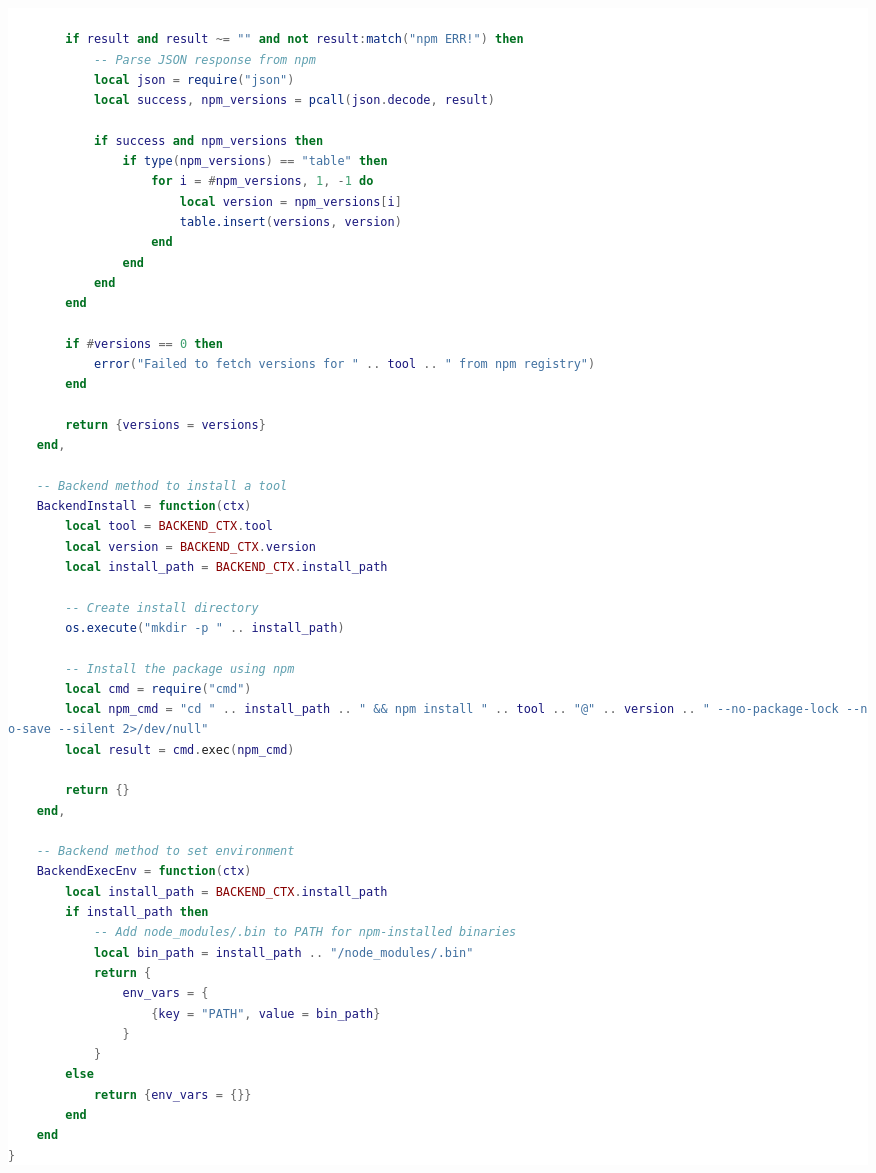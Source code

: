 ```lua
        
        if result and result ~= "" and not result:match("npm ERR!") then
            -- Parse JSON response from npm
            local json = require("json")
            local success, npm_versions = pcall(json.decode, result)
            
            if success and npm_versions then
                if type(npm_versions) == "table" then
                    for i = #npm_versions, 1, -1 do
                        local version = npm_versions[i]
                        table.insert(versions, version)
                    end
                end
            end
        end
        
        if #versions == 0 then
            error("Failed to fetch versions for " .. tool .. " from npm registry")
        end
        
        return {versions = versions}
    end,
    
    -- Backend method to install a tool
    BackendInstall = function(ctx)
        local tool = BACKEND_CTX.tool
        local version = BACKEND_CTX.version
        local install_path = BACKEND_CTX.install_path
        
        -- Create install directory
        os.execute("mkdir -p " .. install_path)
        
        -- Install the package using npm
        local cmd = require("cmd")
        local npm_cmd = "cd " .. install_path .. " && npm install " .. tool .. "@" .. version .. " --no-package-lock --no-save --silent 2>/dev/null"
        local result = cmd.exec(npm_cmd)
        
        return {}
    end,
    
    -- Backend method to set environment
    BackendExecEnv = function(ctx)
        local install_path = BACKEND_CTX.install_path
        if install_path then
            -- Add node_modules/.bin to PATH for npm-installed binaries
            local bin_path = install_path .. "/node_modules/.bin"
            return {
                env_vars = {
                    {key = "PATH", value = bin_path}
                }
            }
        else
            return {env_vars = {}}
        end
    end
}
```
